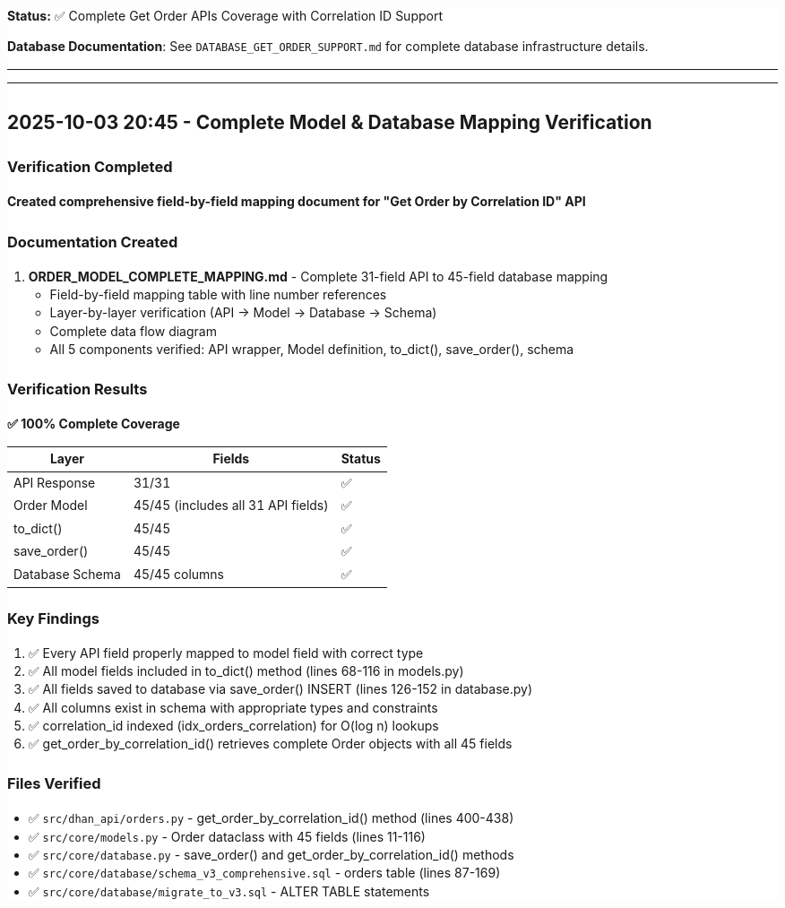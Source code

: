 **Status:** ✅ Complete Get Order APIs Coverage with Correlation ID Support

**Database Documentation**: See `DATABASE_GET_ORDER_SUPPORT.md` for complete database infrastructure details.

---


---

## 2025-10-03 20:45 - Complete Model & Database Mapping Verification

### Verification Completed
**Created comprehensive field-by-field mapping document for "Get Order by Correlation ID" API**

### Documentation Created
1. **ORDER_MODEL_COMPLETE_MAPPING.md** - Complete 31-field API to 45-field database mapping
   - Field-by-field mapping table with line number references
   - Layer-by-layer verification (API → Model → Database → Schema)
   - Complete data flow diagram
   - All 5 components verified: API wrapper, Model definition, to_dict(), save_order(), schema

### Verification Results
**✅ 100% Complete Coverage**

| Layer | Fields | Status |
|-------|--------|--------|
| API Response | 31/31 | ✅ |
| Order Model | 45/45 (includes all 31 API fields) | ✅ |
| to_dict() | 45/45 | ✅ |
| save_order() | 45/45 | ✅ |
| Database Schema | 45/45 columns | ✅ |

### Key Findings
1. ✅ Every API field properly mapped to model field with correct type
2. ✅ All model fields included in to_dict() method (lines 68-116 in models.py)
3. ✅ All fields saved to database via save_order() INSERT (lines 126-152 in database.py)
4. ✅ All columns exist in schema with appropriate types and constraints
5. ✅ correlation_id indexed (idx_orders_correlation) for O(log n) lookups
6. ✅ get_order_by_correlation_id() retrieves complete Order objects with all 45 fields

### Files Verified
- ✅ `src/dhan_api/orders.py` - get_order_by_correlation_id() method (lines 400-438)
- ✅ `src/core/models.py` - Order dataclass with 45 fields (lines 11-116)
- ✅ `src/core/database.py` - save_order() and get_order_by_correlation_id() methods
- ✅ `src/core/database/schema_v3_comprehensive.sql` - orders table (lines 87-169)
- ✅ `src/core/database/migrate_to_v3.sql` - ALTER TABLE statements
